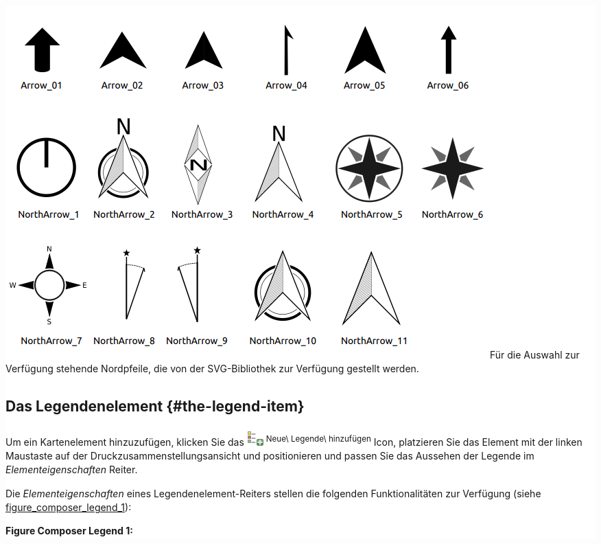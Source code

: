 ![](../../images/north_arrows.png)
Für die Auswahl zur Verfügung stehende Nordpfeile, die von der SVG-Bibliothek zur Verfügung gestellt werden.


## Das Legendenelement {#the-legend-item}

Um ein Kartenelement hinzuzufügen, klicken Sie das <a href="../../images/mActionAddLegend.png" class="reference internal"><img src="../../images/mActionAddLegend.png" alt="mActionAddLegend" /></a> <sup>Neue\\ Legende\\ hinzufügen</sup> Icon, platzieren Sie das Element mit der linken Maustaste auf der Druckzusammenstellungsansicht und positionieren und passen Sie das Aussehen der Legende im *Elementeigenschaften* Reiter.

Die *Elementeigenschaften* eines Legendenelement-Reiters stellen die folgenden Funktionalitäten zur Verfügung (siehe <a href="#figure-composer-legend-1" class="reference internal">figure_composer_legend_1</a>):

**Figure Composer Legend 1:**
